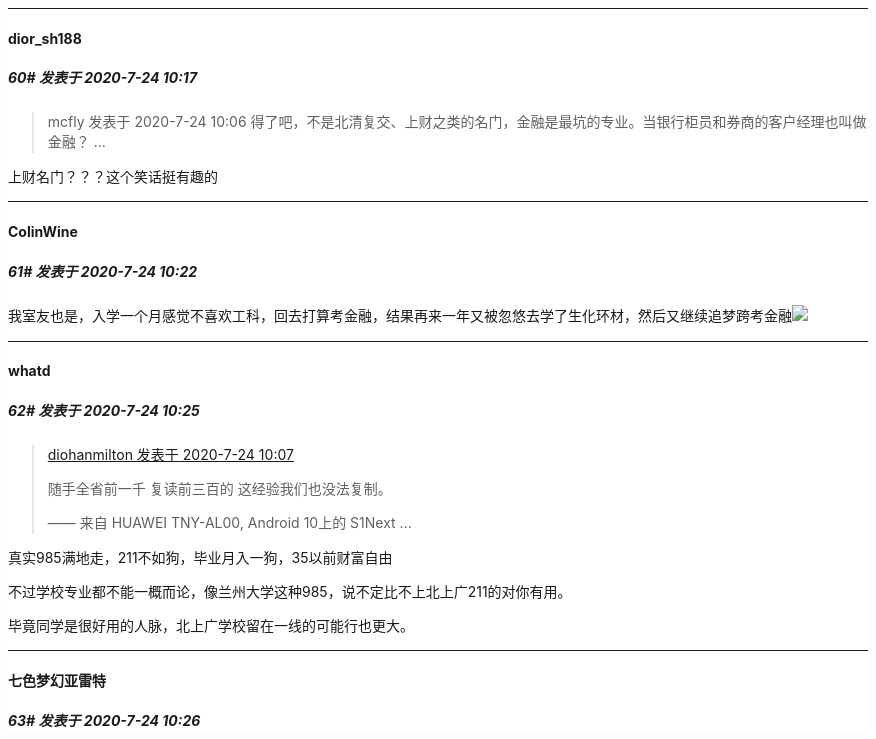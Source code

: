 





*****

####  dior_sh188  
##### 60#       发表于 2020-7-24 10:17



<blockquote>mcfly 发表于 2020-7-24 10:06
得了吧，不是北清复交、上财之类的名门，金融是最坑的专业。当银行柜员和券商的客户经理也叫做金融？ ...</blockquote>
上财名门？？？这个笑话挺有趣的







*****

####  ColinWine  
##### 61#       发表于 2020-7-24 10:22




我室友也是，入学一个月感觉不喜欢工科，回去打算考金融，结果再来一年又被忽悠去学了生化环材，然后又继续追梦跨考金融<img src="https://static.saraba1st.com/image/smiley/face2017/065.png" referrerpolicy="no-referrer">







*****

####  whatd  
##### 62#       发表于 2020-7-24 10:25



<blockquote><a href="httphttps://bbs.saraba1st.com/2b/forum.php?mod=redirect&amp;goto=findpost&amp;pid=48201646&amp;ptid=1950966" target="_blank">diohanmilton 发表于 2020-7-24 10:07</a>

随手全省前一千 复读前三百的 这经验我们也没法复制。


—— 来自 HUAWEI TNY-AL00, Android 10上的 S1Next ...</blockquote>
真实985满地走，211不如狗，毕业月入一狗，35以前财富自由


不过学校专业都不能一概而论，像兰州大学这种985，说不定比不上北上广211的对你有用。

毕竟同学是很好用的人脉，北上广学校留在一线的可能行也更大。







*****

####  七色梦幻亚雷特  
##### 63#       发表于 2020-7-24 10:26
